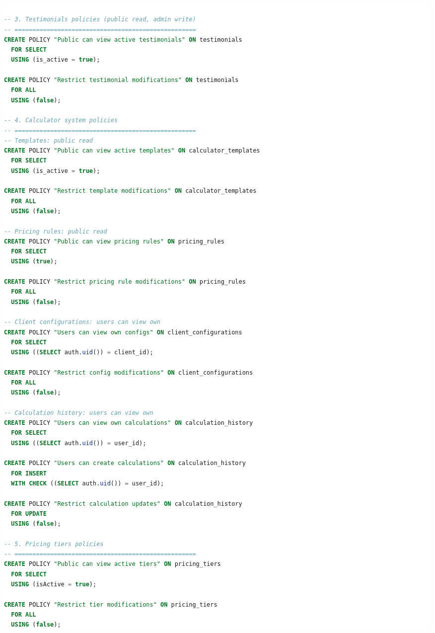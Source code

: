 ```sql

-- 3. Testimonials policies (public read, admin write)
-- ===================================================
CREATE POLICY "Public can view active testimonials" ON testimonials
  FOR SELECT
  USING (is_active = true);

CREATE POLICY "Restrict testimonial modifications" ON testimonials
  FOR ALL
  USING (false);

-- 4. Calculator system policies
-- ===================================================
-- Templates: public read
CREATE POLICY "Public can view active templates" ON calculator_templates
  FOR SELECT
  USING (is_active = true);

CREATE POLICY "Restrict template modifications" ON calculator_templates
  FOR ALL
  USING (false);

-- Pricing rules: public read
CREATE POLICY "Public can view pricing rules" ON pricing_rules
  FOR SELECT
  USING (true);

CREATE POLICY "Restrict pricing rule modifications" ON pricing_rules
  FOR ALL
  USING (false);

-- Client configurations: users can view own
CREATE POLICY "Users can view own configs" ON client_configurations
  FOR SELECT
  USING ((SELECT auth.uid()) = client_id);

CREATE POLICY "Restrict config modifications" ON client_configurations
  FOR ALL
  USING (false);

-- Calculation history: users can view own
CREATE POLICY "Users can view own calculations" ON calculation_history
  FOR SELECT
  USING ((SELECT auth.uid()) = user_id);

CREATE POLICY "Users can create calculations" ON calculation_history
  FOR INSERT
  WITH CHECK ((SELECT auth.uid()) = user_id);

CREATE POLICY "Restrict calculation updates" ON calculation_history
  FOR UPDATE
  USING (false);

-- 5. Pricing tiers policies
-- ===================================================
CREATE POLICY "Public can view active tiers" ON pricing_tiers
  FOR SELECT
  USING (isActive = true);

CREATE POLICY "Restrict tier modifications" ON pricing_tiers
  FOR ALL
  USING (false);

```
